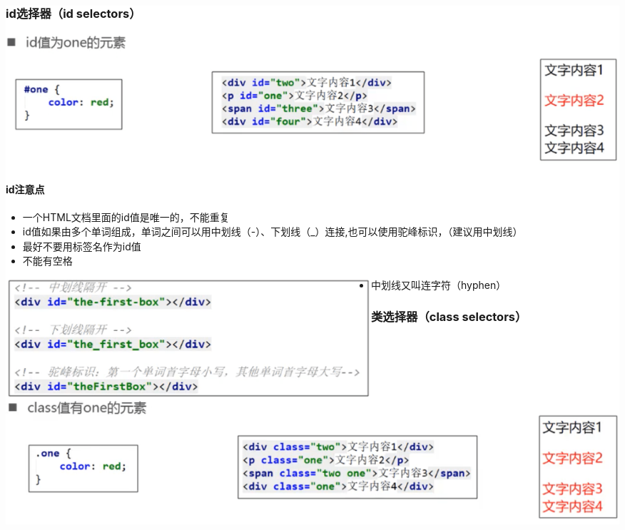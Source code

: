 ### id选择器（id selectors）

![image-20211109185618485](images/image-20211109185618485.png)

#### id注意点

- 一个HTML文档里面的id值是唯一的，不能重复
- id值如果由多个单词组成，单词之间可以用中划线（-）、下划线（_）连接,也可以使用驼峰标识，（建议用中划线）
- 最好不要用标签名作为id值
- 不能有空格

<img src="images/image-20211109185936406.png" alt="image-20211109185936406" style="zoom:50%;float:left" />

- 中划线又叫连字符（hyphen）

### 类选择器（class selectors）

![image-20211109190322661](images/image-20211109190322661.png)
